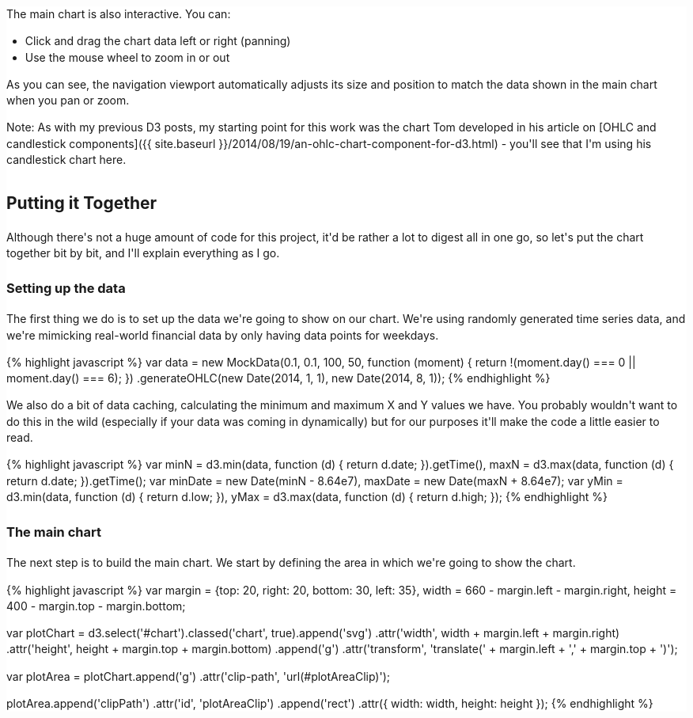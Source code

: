 The main chart is also interactive. You can:

* Click and drag the chart data left or right (panning)
* Use the mouse wheel to zoom in or out

As you can see, the navigation viewport automatically adjusts its size and position to match the data shown in the main chart when you pan or zoom.

Note: As with my previous D3 posts, my starting point for this work was the chart Tom developed in his article on [OHLC and candlestick components]({{ site.baseurl }}/2014/08/19/an-ohlc-chart-component-for-d3.html) - you'll see that I'm using his candlestick chart here.

## Putting it Together

Although there's not a huge amount of code for this project, it'd be rather a lot to digest all in one go, so let's put the chart together bit by bit, and I'll explain everything as I go.

### Setting up the data

The first thing we do is to set up the data we're going to show on our chart. We're using randomly generated time series data, and we're mimicking real-world financial data by only having data points for weekdays.

{% highlight javascript %}
var data = new MockData(0.1, 0.1, 100, 50, function (moment) {
        return !(moment.day() === 0 || moment.day() === 6);
    })
    .generateOHLC(new Date(2014, 1, 1), new Date(2014, 8, 1));
{% endhighlight %}

We also do a bit of data caching, calculating the minimum and maximum X and Y values we have. You probably wouldn't want to do this in the wild (especially if your data was coming in dynamically) but for our purposes it'll make the code a little easier to read.

{% highlight javascript %}
var minN = d3.min(data, function (d) { return d.date; }).getTime(),
    maxN = d3.max(data, function (d) { return d.date; }).getTime();
var minDate = new Date(minN - 8.64e7),
    maxDate = new Date(maxN + 8.64e7);
var yMin = d3.min(data, function (d) { return d.low; }),
    yMax = d3.max(data, function (d) { return d.high; });
{% endhighlight %}

### The main chart

The next step is to build the main chart. We start by defining the area in which we're going to show the chart.

{% highlight javascript %}
var margin = {top: 20, right: 20, bottom: 30, left: 35},
    width = 660 - margin.left - margin.right,
    height = 400 - margin.top - margin.bottom;

var plotChart = d3.select('#chart').classed('chart', true).append('svg')
    .attr('width', width + margin.left + margin.right)
    .attr('height', height + margin.top + margin.bottom)
    .append('g')
    .attr('transform', 'translate(' + margin.left + ',' + margin.top + ')');

var plotArea = plotChart.append('g')
    .attr('clip-path', 'url(#plotAreaClip)');

plotArea.append('clipPath')
    .attr('id', 'plotAreaClip')
    .append('rect')
    .attr({ width: width, height: height });
{% endhighlight %}
